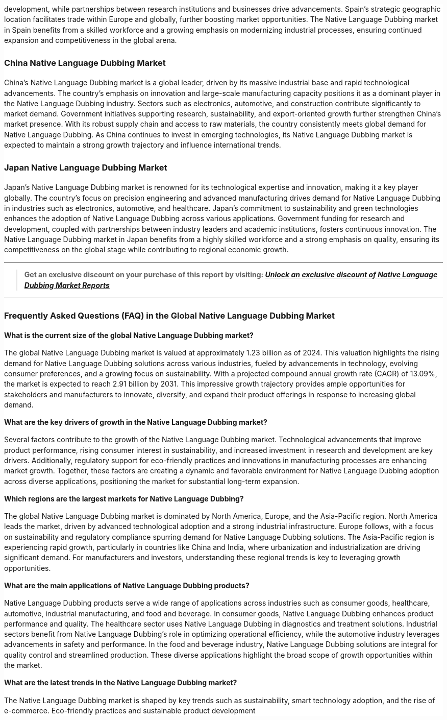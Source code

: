 development, while partnerships between research institutions and businesses drive advancements. Spain&rsquo;s strategic geographic location facilitates trade within Europe and globally, further boosting market opportunities. The Native Language Dubbing market in Spain benefits from a skilled workforce and a growing emphasis on modernizing industrial processes, ensuring continued expansion and competitiveness in the global arena.</p><h3>China Native Language Dubbing Market</h3><p>China&rsquo;s Native Language Dubbing market is a global leader, driven by its massive industrial base and rapid technological advancements. The country&rsquo;s emphasis on innovation and large-scale manufacturing capacity positions it as a dominant player in the Native Language Dubbing industry. Sectors such as electronics, automotive, and construction contribute significantly to market demand. Government initiatives supporting research, sustainability, and export-oriented growth further strengthen China&rsquo;s market presence. With its robust supply chain and access to raw materials, the country consistently meets global demand for Native Language Dubbing. As China continues to invest in emerging technologies, its Native Language Dubbing market is expected to maintain a strong growth trajectory and influence international trends.</p><h3>Japan Native Language Dubbing Market</h3><p>Japan&rsquo;s Native Language Dubbing market is renowned for its technological expertise and innovation, making it a key player globally. The country&rsquo;s focus on precision engineering and advanced manufacturing drives demand for Native Language Dubbing in industries such as electronics, automotive, and healthcare. Japan&rsquo;s commitment to sustainability and green technologies enhances the adoption of Native Language Dubbing across various applications. Government funding for research and development, coupled with partnerships between industry leaders and academic institutions, fosters continuous innovation. The Native Language Dubbing market in Japan benefits from a highly skilled workforce and a strong emphasis on quality, ensuring its competitiveness on the global stage while contributing to regional economic growth.</p><hr /><blockquote><p><strong>Get an exclusive discount on your purchase of this report by visiting: <em><a href="://marketresearchpulse.com/ask-for-discount/22586?utm_source=Github&amp;utm_medium=0117">Unlock an exclusive discount of Native Language Dubbing Market Reports</a></em>&nbsp;</strong></p></blockquote><hr /><h3>Frequently Asked Questions (FAQ) in the Global Native Language Dubbing Market</h3><p><strong>What is the current size of the global Native Language Dubbing market?</strong></p><p>The global Native Language Dubbing market is valued at approximately 1.23 billion as of 2024. This valuation highlights the rising demand for Native Language Dubbing solutions across various industries, fueled by advancements in technology, evolving consumer preferences, and a growing focus on sustainability. With a projected compound annual growth rate (CAGR) of 13.09%, the market is expected to reach 2.91 billion by 2031. This impressive growth trajectory provides ample opportunities for stakeholders and manufacturers to innovate, diversify, and expand their product offerings in response to increasing global demand.</p><p><strong>What are the key drivers of growth in the Native Language Dubbing market?</strong></p><p>Several factors contribute to the growth of the Native Language Dubbing market. Technological advancements that improve product performance, rising consumer interest in sustainability, and increased investment in research and development are key drivers. Additionally, regulatory support for eco-friendly practices and innovations in manufacturing processes are enhancing market growth. Together, these factors are creating a dynamic and favorable environment for Native Language Dubbing adoption across diverse applications, positioning the market for substantial long-term expansion.</p><p><strong>Which regions are the largest markets for Native Language Dubbing?</strong></p><p>The global Native Language Dubbing market is dominated by North America, Europe, and the Asia-Pacific region. North America leads the market, driven by advanced technological adoption and a strong industrial infrastructure. Europe follows, with a focus on sustainability and regulatory compliance spurring demand for Native Language Dubbing solutions. The Asia-Pacific region is experiencing rapid growth, particularly in countries like China and India, where urbanization and industrialization are driving significant demand. For manufacturers and investors, understanding these regional trends is key to leveraging growth opportunities.</p><p><strong>What are the main applications of Native Language Dubbing products?</strong></p><p>Native Language Dubbing products serve a wide range of applications across industries such as consumer goods, healthcare, automotive, industrial manufacturing, and food and beverage. In consumer goods, Native Language Dubbing enhances product performance and quality. The healthcare sector uses Native Language Dubbing in diagnostics and treatment solutions. Industrial sectors benefit from Native Language Dubbing&rsquo;s role in optimizing operational efficiency, while the automotive industry leverages advancements in safety and performance. In the food and beverage industry, Native Language Dubbing solutions are integral for quality control and streamlined production. These diverse applications highlight the broad scope of growth opportunities within the market.</p><p><strong>What are the latest trends in the Native Language Dubbing market?</strong></p><p>The Native Language Dubbing market is shaped by key trends such as sustainability, smart technology adoption, and the rise of e-commerce. Eco-friendly practices and sustainable product development